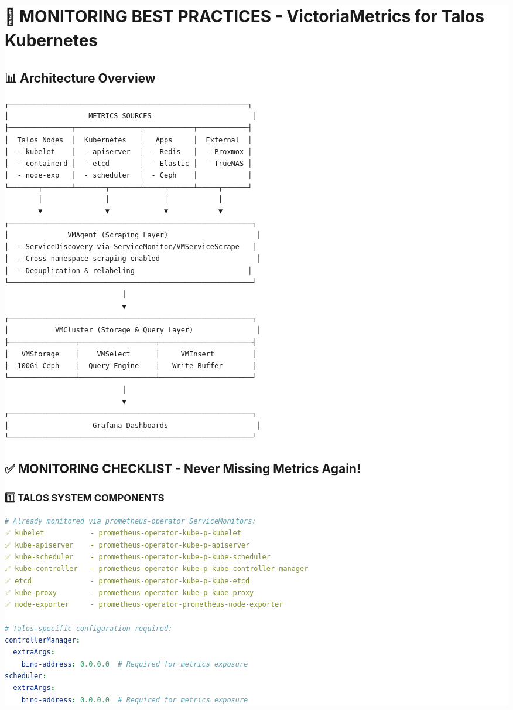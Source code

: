 # 🚀 MONITORING BEST PRACTICES - VictoriaMetrics for Talos Kubernetes

## 📊 Architecture Overview

```
┌─────────────────────────────────────────────────────────┐
│                   METRICS SOURCES                        │
├───────────────┬───────────────┬────────────┬────────────┤
│  Talos Nodes  │  Kubernetes   │   Apps     │  External  │
│  - kubelet    │  - apiserver  │  - Redis   │  - Proxmox │
│  - containerd │  - etcd       │  - Elastic │  - TrueNAS │
│  - node-exp   │  - scheduler  │  - Ceph    │            │
└───────┬───────┴───────┬───────┴─────┬──────┴─────┬──────┘
        │               │             │            │
        ▼               ▼             ▼            ▼
┌──────────────────────────────────────────────────────────┐
│              VMAgent (Scraping Layer)                     │
│  - ServiceDiscovery via ServiceMonitor/VMServiceScrape   │
│  - Cross-namespace scraping enabled                       │
│  - Deduplication & relabeling                           │
└──────────────────────────────────────────────────────────┘
                            │
                            ▼
┌──────────────────────────────────────────────────────────┐
│           VMCluster (Storage & Query Layer)               │
├────────────────┬──────────────────┬──────────────────────┤
│   VMStorage    │    VMSelect      │     VMInsert         │
│  100Gi Ceph    │  Query Engine    │   Write Buffer       │
└────────────────┴──────────────────┴──────────────────────┘
                            │
                            ▼
┌──────────────────────────────────────────────────────────┐
│                    Grafana Dashboards                     │
└──────────────────────────────────────────────────────────┘
```

## ✅ MONITORING CHECKLIST - Never Missing Metrics Again!

### 1️⃣ TALOS SYSTEM COMPONENTS
```yaml
# Already monitored via prometheus-operator ServiceMonitors:
✅ kubelet           - prometheus-operator-kube-p-kubelet
✅ kube-apiserver    - prometheus-operator-kube-p-apiserver
✅ kube-scheduler    - prometheus-operator-kube-p-kube-scheduler
✅ kube-controller   - prometheus-operator-kube-p-kube-controller-manager
✅ etcd              - prometheus-operator-kube-p-kube-etcd
✅ kube-proxy        - prometheus-operator-kube-p-kube-proxy
✅ node-exporter     - prometheus-operator-prometheus-node-exporter

# Talos-specific configuration required:
controllerManager:
  extraArgs:
    bind-address: 0.0.0.0  # Required for metrics exposure
scheduler:
  extraArgs:
    bind-address: 0.0.0.0  # Required for metrics exposure
```

